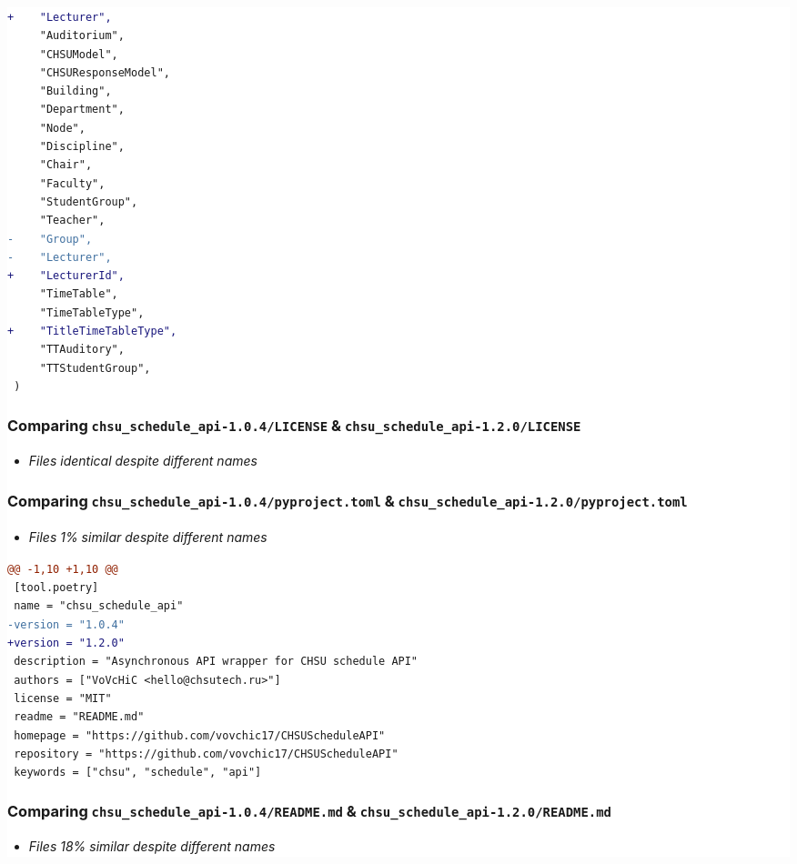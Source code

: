```diff
+    "Lecturer",
     "Auditorium",
     "CHSUModel",
     "CHSUResponseModel",
     "Building",
     "Department",
     "Node",
     "Discipline",
     "Chair",
     "Faculty",
     "StudentGroup",
     "Teacher",
-    "Group",
-    "Lecturer",
+    "LecturerId",
     "TimeTable",
     "TimeTableType",
+    "TitleTimeTableType",
     "TTAuditory",
     "TTStudentGroup",
 )
```

### Comparing `chsu_schedule_api-1.0.4/LICENSE` & `chsu_schedule_api-1.2.0/LICENSE`

 * *Files identical despite different names*

### Comparing `chsu_schedule_api-1.0.4/pyproject.toml` & `chsu_schedule_api-1.2.0/pyproject.toml`

 * *Files 1% similar despite different names*

```diff
@@ -1,10 +1,10 @@
 [tool.poetry]
 name = "chsu_schedule_api"
-version = "1.0.4"
+version = "1.2.0"
 description = "Asynchronous API wrapper for CHSU schedule API"
 authors = ["VoVcHiC <hello@chsutech.ru>"]
 license = "MIT"
 readme = "README.md"
 homepage = "https://github.com/vovchic17/CHSUScheduleAPI"
 repository = "https://github.com/vovchic17/CHSUScheduleAPI"
 keywords = ["chsu", "schedule", "api"]
```

### Comparing `chsu_schedule_api-1.0.4/README.md` & `chsu_schedule_api-1.2.0/README.md`

 * *Files 18% similar despite different names*
